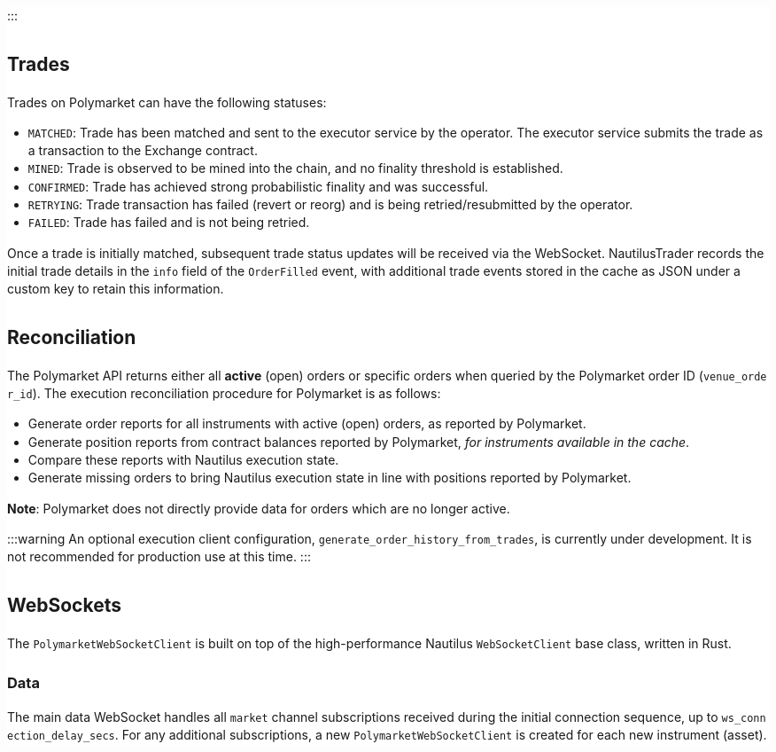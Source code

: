 :::

## Trades

Trades on Polymarket can have the following statuses:

- `MATCHED`: Trade has been matched and sent to the executor service by the operator. The executor service submits the trade as a transaction to the Exchange contract.
- `MINED`: Trade is observed to be mined into the chain, and no finality threshold is established.
- `CONFIRMED`: Trade has achieved strong probabilistic finality and was successful.
- `RETRYING`: Trade transaction has failed (revert or reorg) and is being retried/resubmitted by the operator.
- `FAILED`: Trade has failed and is not being retried.

Once a trade is initially matched, subsequent trade status updates will be received via the WebSocket.
NautilusTrader records the initial trade details in the `info` field of the `OrderFilled` event,
with additional trade events stored in the cache as JSON under a custom key to retain this information.

## Reconciliation

The Polymarket API returns either all **active** (open) orders or specific orders when queried by the
Polymarket order ID (`venue_order_id`). The execution reconciliation procedure for Polymarket is as follows:

- Generate order reports for all instruments with active (open) orders, as reported by Polymarket.
- Generate position reports from contract balances reported by Polymarket, *for instruments available in the cache*.
- Compare these reports with Nautilus execution state.
- Generate missing orders to bring Nautilus execution state in line with positions reported by Polymarket.

**Note**: Polymarket does not directly provide data for orders which are no longer active.

:::warning
An optional execution client configuration, `generate_order_history_from_trades`, is currently under development.
It is not recommended for production use at this time.
:::

## WebSockets

The `PolymarketWebSocketClient` is built on top of the high-performance Nautilus `WebSocketClient` base class, written in Rust.

### Data

The main data WebSocket handles all `market` channel subscriptions received during the initial
connection sequence, up to `ws_connection_delay_secs`. For any additional subscriptions, a new `PolymarketWebSocketClient` is
created for each new instrument (asset).
